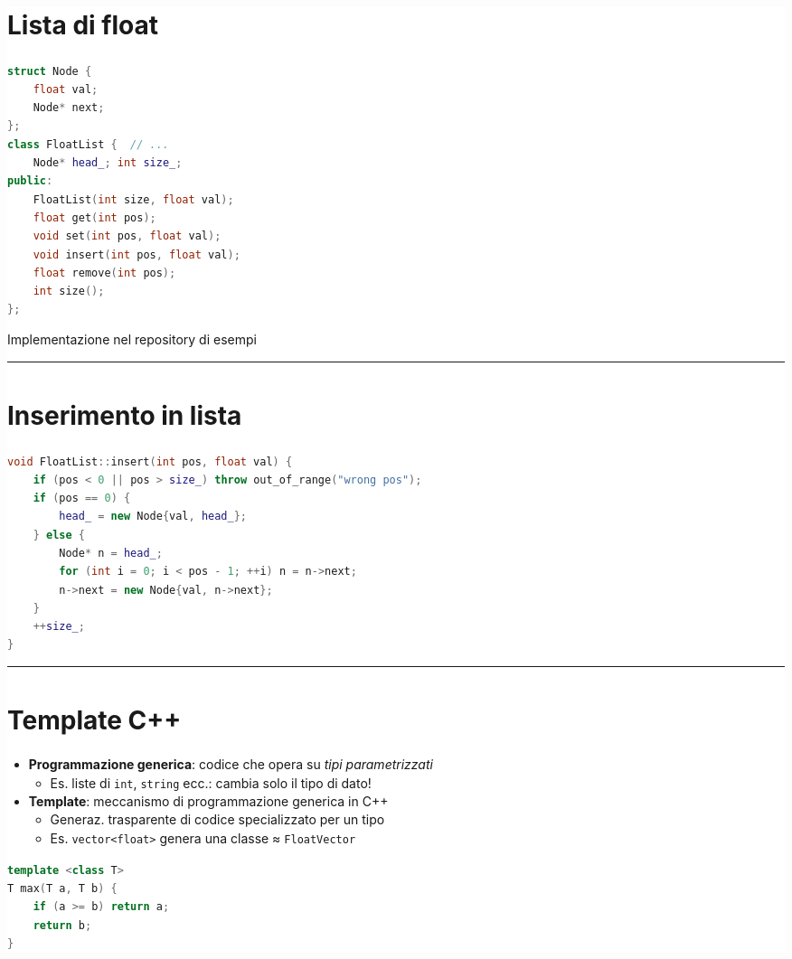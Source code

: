 
# Lista di float

``` cpp
struct Node {
    float val;
    Node* next;
};
class FloatList {  // ...
    Node* head_; int size_;
public:
    FloatList(int size, float val);
    float get(int pos);
    void set(int pos, float val);
    void insert(int pos, float val);
    float remove(int pos);
    int size();
};
```

Implementazione nel repository di esempi

---

# Inserimento in lista

``` cpp
void FloatList::insert(int pos, float val) {
    if (pos < 0 || pos > size_) throw out_of_range("wrong pos");
    if (pos == 0) {
        head_ = new Node{val, head_};
    } else {
        Node* n = head_;
        for (int i = 0; i < pos - 1; ++i) n = n->next;
        n->next = new Node{val, n->next};
    }
    ++size_;
}
```

---

# Template C++

- **Programmazione generica**: codice che opera su *tipi parametrizzati*
    - Es. liste di `int`, `string` ecc.: cambia solo il tipo di dato!
- **Template**: meccanismo di programmazione generica in C++
    - Generaz. trasparente di codice specializzato per un tipo
    - Es. `vector<float>` genera una classe ≈ `FloatVector`

``` cpp
template <class T>
T max(T a, T b) {
    if (a >= b) return a;
    return b;
}
```
